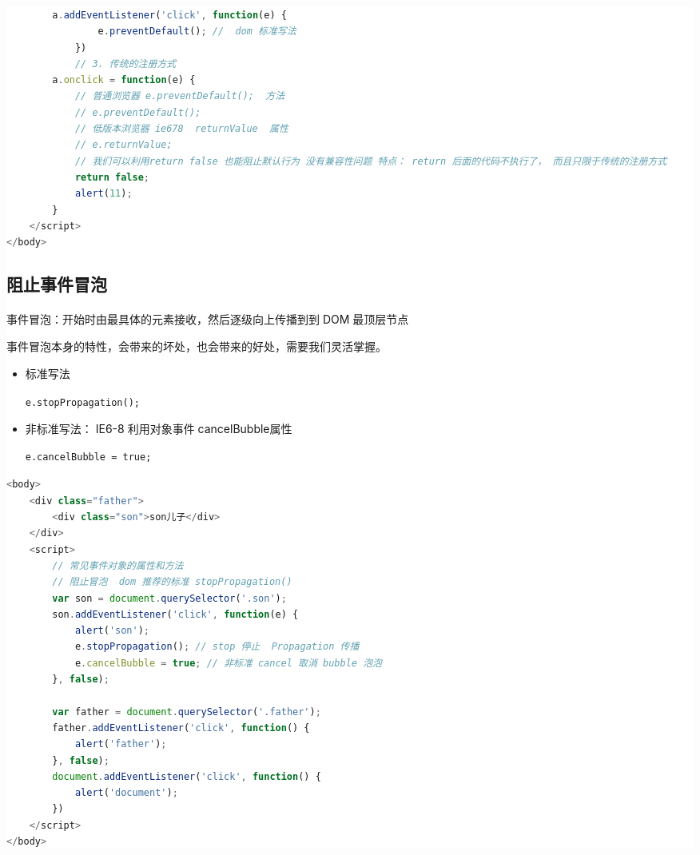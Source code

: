 ```js
        a.addEventListener('click', function(e) {
                e.preventDefault(); //  dom 标准写法
            })
            // 3. 传统的注册方式
        a.onclick = function(e) {
            // 普通浏览器 e.preventDefault();  方法
            // e.preventDefault();
            // 低版本浏览器 ie678  returnValue  属性
            // e.returnValue;
            // 我们可以利用return false 也能阻止默认行为 没有兼容性问题 特点： return 后面的代码不执行了， 而且只限于传统的注册方式
            return false;
            alert(11);
        }
    </script>
</body>

```

## 阻止事件冒泡

事件冒泡：开始时由最具体的元素接收，然后逐级向上传播到到 DOM 最顶层节点

事件冒泡本身的特性，会带来的坏处，也会带来的好处，需要我们灵活掌握。

- 标准写法

  ```
  e.stopPropagation();
  ```

- 非标准写法： IE6-8 利用对象事件 cancelBubble属性

  ```
  e.cancelBubble = true;
  ```

```js
<body>
    <div class="father">
        <div class="son">son儿子</div>
    </div>
    <script>
        // 常见事件对象的属性和方法
        // 阻止冒泡  dom 推荐的标准 stopPropagation() 
        var son = document.querySelector('.son');
        son.addEventListener('click', function(e) {
            alert('son');
            e.stopPropagation(); // stop 停止  Propagation 传播
            e.cancelBubble = true; // 非标准 cancel 取消 bubble 泡泡
        }, false);

        var father = document.querySelector('.father');
        father.addEventListener('click', function() {
            alert('father');
        }, false);
        document.addEventListener('click', function() {
            alert('document');
        })
    </script>
</body>
```
